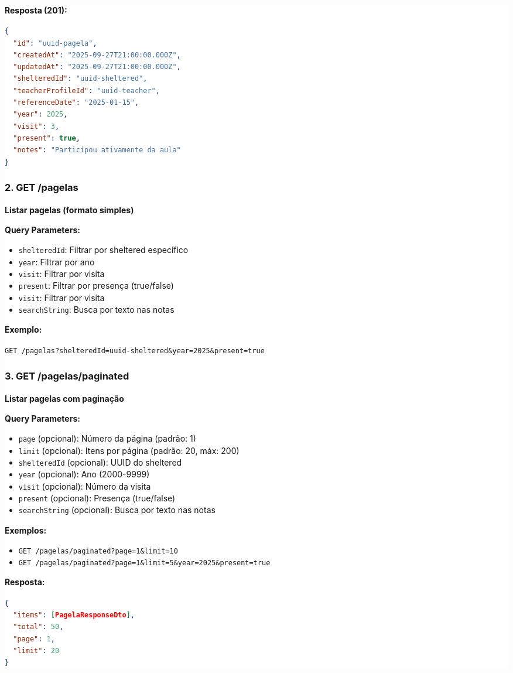 **Resposta (201):**
```json
{
  "id": "uuid-pagela",
  "createdAt": "2025-09-27T21:00:00.000Z",
  "updatedAt": "2025-09-27T21:00:00.000Z",
  "shelteredId": "uuid-sheltered",
  "teacherProfileId": "uuid-teacher",
  "referenceDate": "2025-01-15",
  "year": 2025,
  "visit": 3,
  "present": true,
  "notes": "Participou ativamente da aula"
}
```

### **2. GET /pagelas**
**Listar pagelas (formato simples)**

**Query Parameters:**
- `shelteredId`: Filtrar por sheltered específico
- `year`: Filtrar por ano
- `visit`: Filtrar por visita
- `present`: Filtrar por presença (true/false)
- `visit`: Filtrar por visita
- `searchString`: Busca por texto nas notas

**Exemplo:**
```
GET /pagelas?shelteredId=uuid-sheltered&year=2025&present=true
```

### **3. GET /pagelas/paginated**
**Listar pagelas com paginação**

**Query Parameters:**
- `page` (opcional): Número da página (padrão: 1)
- `limit` (opcional): Itens por página (padrão: 20, máx: 200)
- `shelteredId` (opcional): UUID do sheltered
- `year` (opcional): Ano (2000-9999)
- `visit` (opcional): Número da visita
- `present` (opcional): Presença (true/false)
- `searchString` (opcional): Busca por texto nas notas

**Exemplos:**
- `GET /pagelas/paginated?page=1&limit=10`
- `GET /pagelas/paginated?page=1&limit=5&year=2025&present=true`

**Resposta:**
```json
{
  "items": [PagelaResponseDto],
  "total": 50,
  "page": 1,
  "limit": 20
}
```
